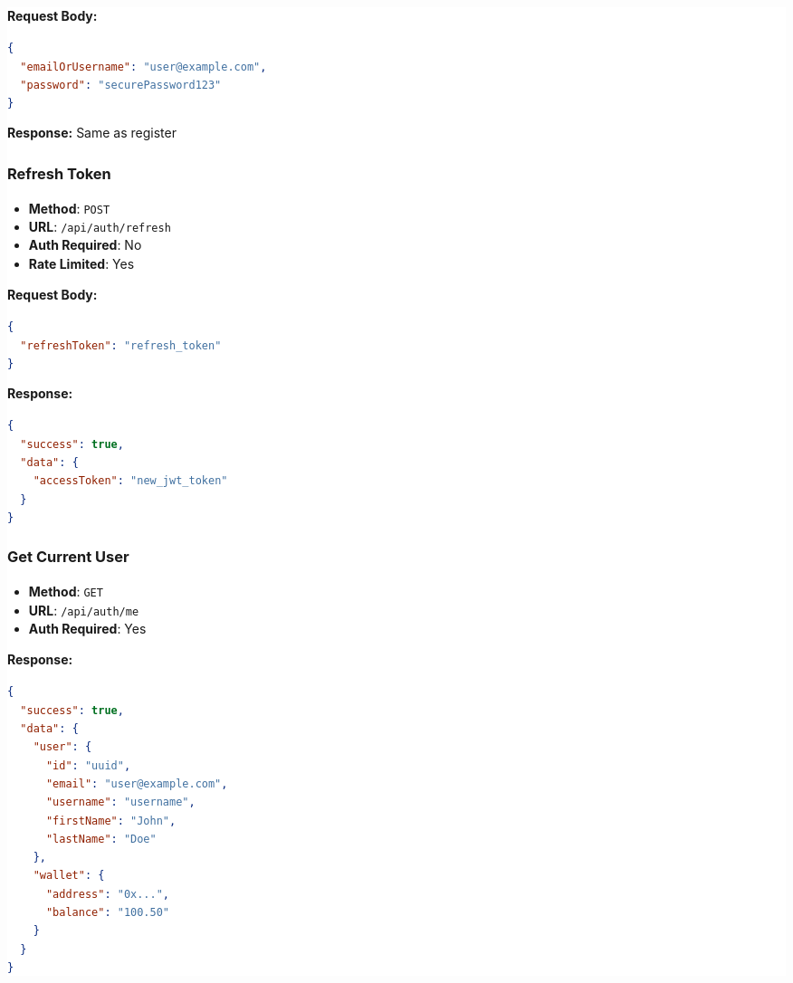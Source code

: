 **Request Body:**
```json
{
  "emailOrUsername": "user@example.com",
  "password": "securePassword123"
}
```

**Response:** Same as register

### Refresh Token
- **Method**: `POST`
- **URL**: `/api/auth/refresh`
- **Auth Required**: No
- **Rate Limited**: Yes

**Request Body:**
```json
{
  "refreshToken": "refresh_token"
}
```

**Response:**
```json
{
  "success": true,
  "data": {
    "accessToken": "new_jwt_token"
  }
}
```

### Get Current User
- **Method**: `GET`
- **URL**: `/api/auth/me`
- **Auth Required**: Yes

**Response:**
```json
{
  "success": true,
  "data": {
    "user": {
      "id": "uuid",
      "email": "user@example.com",
      "username": "username",
      "firstName": "John",
      "lastName": "Doe"
    },
    "wallet": {
      "address": "0x...",
      "balance": "100.50"
    }
  }
}
```
